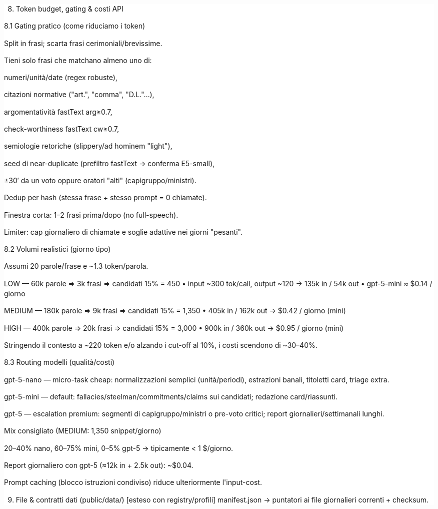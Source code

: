 8) Token budget, gating & costi API 

8.1 Gating pratico (come riduciamo i token) 

Split in frasi; scarta frasi cerimoniali/brevissime. 

Tieni solo frasi che matchano almeno uno di: 

numeri/unità/date (regex robuste), 

citazioni normative ("art.", "comma", "D.L."…), 

argomentatività fastText arg≥0.7, 

check-worthiness fastText cw≥0.7, 

semiologie retoriche (slippery/ad hominem "light"), 

seed di near-duplicate (prefiltro fastText → conferma E5-small), 

±30′ da un voto oppure oratori "alti" (capigruppo/ministri). 

Dedup per hash (stessa frase + stesso prompt = 0 chiamate). 

Finestra corta: 1–2 frasi prima/dopo (no full-speech). 

Limiter: cap giornaliero di chiamate e soglie adattive nei giorni "pesanti". 

8.2 Volumi realistici (giorno tipo) 

Assumi 20 parole/frase e ~1.3 token/parola. 

LOW — 60k parole ⇒ 3k frasi ⇒ candidati 15% = 450 
 • input ~300 tok/call, output ~120 → 135k in / 54k out 
 • gpt-5-mini ≈ $0.14 / giorno 

MEDIUM — 180k parole ⇒ 9k frasi ⇒ candidati 15% = 1,350 
 • 405k in / 162k out → $0.42 / giorno (mini) 

HIGH — 400k parole ⇒ 20k frasi ⇒ candidati 15% = 3,000 
 • 900k in / 360k out → $0.95 / giorno (mini) 

Stringendo il contesto a ~220 token e/o alzando i cut-off al 10%, i costi scendono di ~30–40%. 

8.3 Routing modelli (qualità/costi) 

gpt-5-nano — micro-task cheap: normalizzazioni semplici (unità/periodi), estrazioni banali, titoletti card, triage extra. 

gpt-5-mini — default: fallacies/steelman/commitments/claims sui candidati; redazione card/riassunti. 

gpt-5 — escalation premium: segmenti di capigruppo/ministri o pre-voto critici; report giornalieri/settimanali lunghi. 

Mix consigliato (MEDIUM: 1,350 snippet/giorno) 

20–40% nano, 60–75% mini, 0–5% gpt-5 → tipicamente < 1 $/giorno. 

Report giornaliero con gpt-5 (≈12k in + 2.5k out): ~$0.04. 

Prompt caching (blocco istruzioni condiviso) riduce ulteriormente l'input-cost. 

9) File & contratti dati (public/data/)  [esteso con registry/profili]
 manifest.json → puntatori ai file giornalieri correnti + checksum. 
